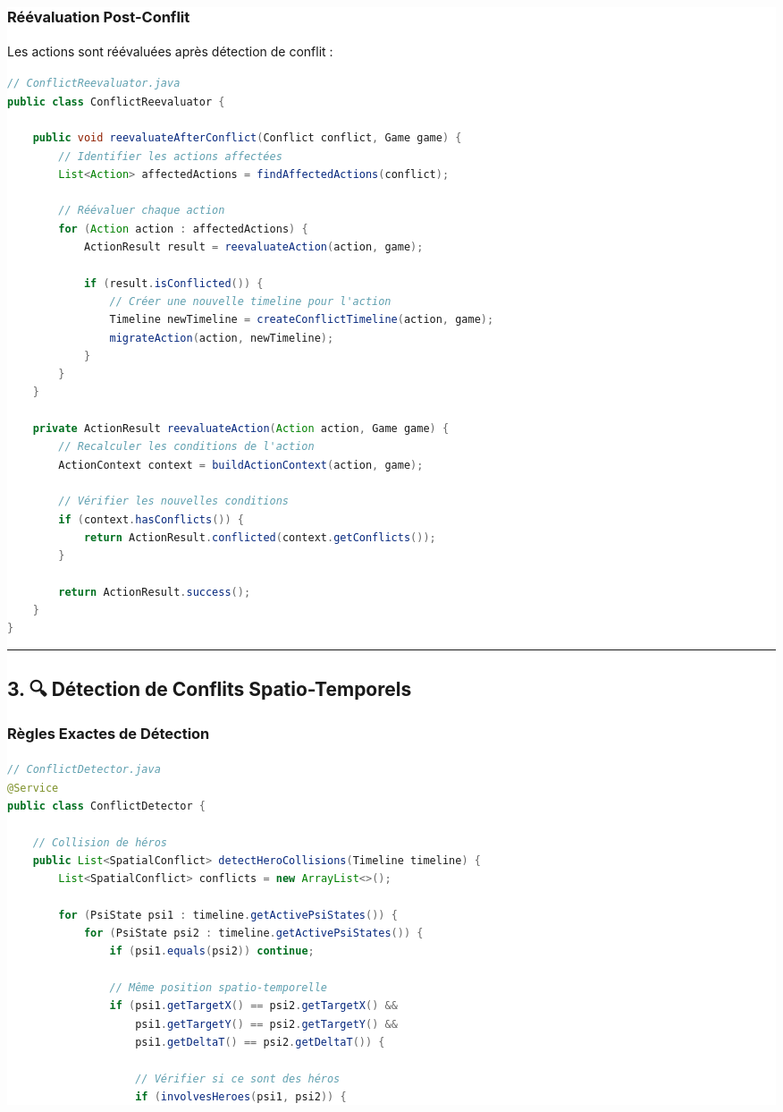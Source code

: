 ### **Réévaluation Post-Conflit**

Les actions sont réévaluées après détection de conflit :

```java
// ConflictReevaluator.java
public class ConflictReevaluator {
    
    public void reevaluateAfterConflict(Conflict conflict, Game game) {
        // Identifier les actions affectées
        List<Action> affectedActions = findAffectedActions(conflict);
        
        // Réévaluer chaque action
        for (Action action : affectedActions) {
            ActionResult result = reevaluateAction(action, game);
            
            if (result.isConflicted()) {
                // Créer une nouvelle timeline pour l'action
                Timeline newTimeline = createConflictTimeline(action, game);
                migrateAction(action, newTimeline);
            }
        }
    }
    
    private ActionResult reevaluateAction(Action action, Game game) {
        // Recalculer les conditions de l'action
        ActionContext context = buildActionContext(action, game);
        
        // Vérifier les nouvelles conditions
        if (context.hasConflicts()) {
            return ActionResult.conflicted(context.getConflicts());
        }
        
        return ActionResult.success();
    }
}
```

---

## 3. 🔍 Détection de Conflits Spatio-Temporels

### **Règles Exactes de Détection**

```java
// ConflictDetector.java
@Service
public class ConflictDetector {
    
    // Collision de héros
    public List<SpatialConflict> detectHeroCollisions(Timeline timeline) {
        List<SpatialConflict> conflicts = new ArrayList<>();
        
        for (PsiState psi1 : timeline.getActivePsiStates()) {
            for (PsiState psi2 : timeline.getActivePsiStates()) {
                if (psi1.equals(psi2)) continue;
                
                // Même position spatio-temporelle
                if (psi1.getTargetX() == psi2.getTargetX() &&
                    psi1.getTargetY() == psi2.getTargetY() &&
                    psi1.getDeltaT() == psi2.getDeltaT()) {
                    
                    // Vérifier si ce sont des héros
                    if (involvesHeroes(psi1, psi2)) {
```